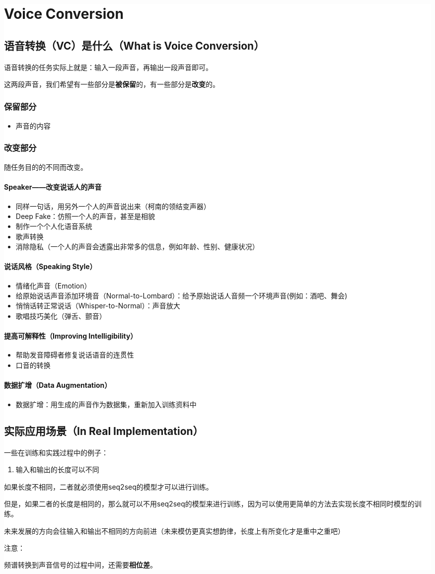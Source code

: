 # Voice Conversion

## 语音转换（VC）是什么（What is Voice Conversion）

语音转换的任务实际上就是：输入一段声音，再输出一段声音即可。

这两段声音，我们希望有一些部分是**被保留**的，有一些部分是**改变**的。

### 保留部分

- 声音的内容

### 改变部分

随任务目的的不同而改变。

#### Speaker——改变说话人的声音

- 同样一句话，用另外一个人的声音说出来（柯南的领结变声器）
- Deep Fake：仿照一个人的声音，甚至是相貌
- 制作一个个人化语音系统
- 歌声转换
- 消除隐私（一个人的声音会透露出非常多的信息，例如年龄、性别、健康状况）

#### 说话风格（Speaking Style）

- 情绪化声音（Emotion）
- 给原始说话声音添加环境音（Normal-to-Lombard）：给予原始说话人音频一个环境声音(例如：酒吧、舞会)
- 悄悄话转正常说话（Whisper-to-Normal）：声音放大
- 歌唱技巧美化（弹舌、颤音）

#### 提高可解释性（Improving Intelligibility）

- 帮助发音障碍者修复说话语音的连贯性
- 口音的转换

#### 数据扩增（Data Augmentation）

- 数据扩增：用生成的声音作为数据集，重新加入训练资料中

## 实际应用场景（In Real Implementation）

一些在训练和实践过程中的例子：

1. 输入和输出的长度可以不同

如果长度不相同，二者就必须使用seq2seq的模型才可以进行训练。

但是，如果二者的长度是相同的，那么就可以不用seq2seq的模型来进行训练，因为可以使用更简单的方法去实现长度不相同时模型的训练。

未来发展的方向会往输入和输出不相同的方向前进（未来模仿更真实想韵律，长度上有所变化才是重中之重吧）

注意：

频谱转换到声音信号的过程中间，还需要**相位差**。
